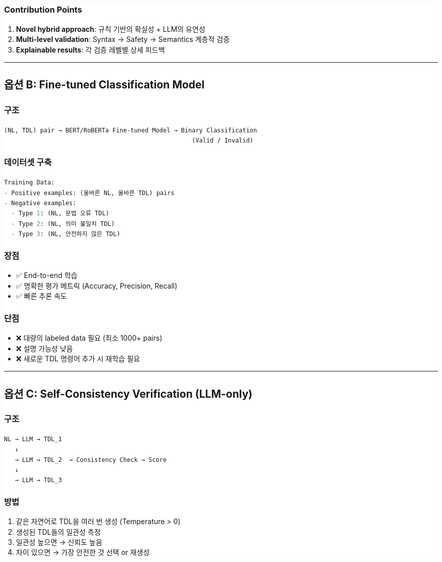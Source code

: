 ### Contribution Points
1. **Novel hybrid approach**: 규칙 기반의 확실성 + LLM의 유연성
2. **Multi-level validation**: Syntax → Safety → Semantics 계층적 검증
3. **Explainable results**: 각 검증 레벨별 상세 피드백

---

## **옵션 B: Fine-tuned Classification Model**

### 구조
```
(NL, TDL) pair → BERT/RoBERTa Fine-tuned Model → Binary Classification
                                                    (Valid / Invalid)
```

### 데이터셋 구축
```python
Training Data:
- Positive examples: (올바른 NL, 올바른 TDL) pairs
- Negative examples:
  - Type 1: (NL, 문법 오류 TDL)
  - Type 2: (NL, 의미 불일치 TDL)
  - Type 3: (NL, 안전하지 않은 TDL)
```

### 장점
- ✅ End-to-end 학습
- ✅ 명확한 평가 메트릭 (Accuracy, Precision, Recall)
- ✅ 빠른 추론 속도

### 단점
- ❌ 대량의 labeled data 필요 (최소 1000+ pairs)
- ❌ 설명 가능성 낮음
- ❌ 새로운 TDL 명령어 추가 시 재학습 필요

---

## **옵션 C: Self-Consistency Verification (LLM-only)**

### 구조
```
NL → LLM → TDL_1
   ↓
   → LLM → TDL_2  → Consistency Check → Score
   ↓
   → LLM → TDL_3
```

### 방법
1. 같은 자연어로 TDL을 여러 번 생성 (Temperature > 0)
2. 생성된 TDL들의 일관성 측정
3. 일관성 높으면 → 신뢰도 높음
4. 차이 있으면 → 가장 안전한 것 선택 or 재생성

